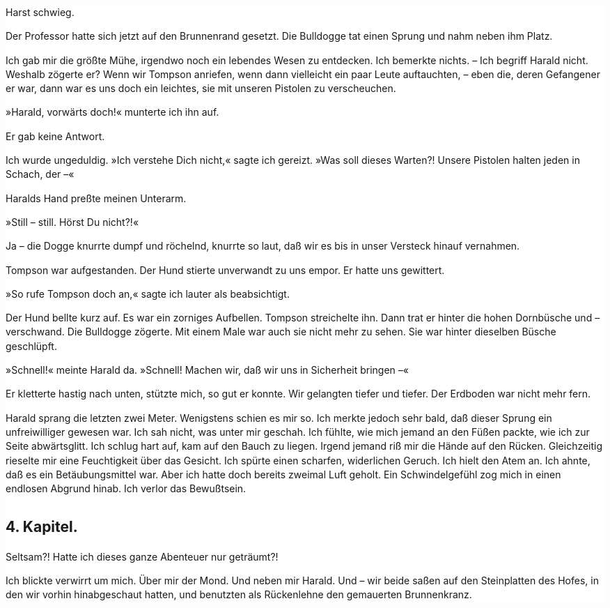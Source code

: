 Harst schwieg.

Der Professor hatte sich jetzt auf den Brunnenrand gesetzt. Die Bulldogge tat
einen Sprung und nahm neben ihm Platz.

Ich gab mir die größte Mühe, irgendwo noch ein lebendes Wesen zu entdecken. Ich
bemerkte nichts. – Ich begriff Harald nicht. Weshalb zögerte er? Wenn wir
Tompson anriefen, wenn dann vielleicht ein paar Leute auftauchten, – eben die,
deren Gefangener er war, dann war es uns doch ein leichtes, sie mit unseren
Pistolen zu verscheuchen.

»Harald, vorwärts doch!« munterte ich ihn auf.

Er gab keine Antwort.

Ich wurde ungeduldig. »Ich verstehe Dich nicht,« sagte ich gereizt. »Was soll
dieses Warten?! Unsere Pistolen halten jeden in Schach, der –«

Haralds Hand preßte meinen Unterarm.

»Still – still. Hörst Du nicht?!«

Ja – die Dogge knurrte dumpf und röchelnd, knurrte so laut, daß wir es bis in
unser Versteck hinauf vernahmen.

Tompson war aufgestanden. Der Hund stierte unverwandt zu uns empor. Er hatte
uns gewittert.

»So rufe Tompson doch an,« sagte ich lauter als beabsichtigt.

Der Hund bellte kurz auf. Es war ein zorniges Aufbellen. Tompson streichelte
ihn. Dann trat er hinter die hohen Dornbüsche und – verschwand. Die Bulldogge
zögerte. Mit einem Male war auch sie nicht mehr zu sehen. Sie war hinter
dieselben Büsche geschlüpft.

»Schnell!« meinte Harald da. »Schnell! Machen wir, daß wir uns in Sicherheit
bringen –«

Er kletterte hastig nach unten, stützte mich, so gut er konnte. Wir gelangten
tiefer und tiefer. Der Erdboden war nicht mehr fern.

Harald sprang die letzten zwei Meter. Wenigstens schien es mir so. Ich merkte
jedoch sehr bald, daß dieser Sprung ein unfreiwilliger gewesen war. Ich sah
nicht, was unter mir geschah. Ich fühlte, wie mich jemand an den Füßen packte,
wie ich zur Seite abwärtsglitt. Ich schlug hart auf, kam auf den Bauch zu
liegen. Irgend jemand riß mir die Hände auf den Rücken. Gleichzeitig rieselte
mir eine Feuchtigkeit über das Gesicht. Ich spürte einen scharfen, widerlichen
Geruch. Ich hielt den Atem an. Ich ahnte, daß es ein Betäubungsmittel war. Aber
ich hatte doch bereits zweimal Luft geholt. Ein Schwindelgefühl zog mich in
einen endlosen Abgrund hinab. Ich verlor das Bewußtsein.

 
<h2>4. Kapitel.</h2>

Seltsam?! Hatte ich dieses ganze Abenteuer nur geträumt?!

Ich blickte verwirrt um mich. Über mir der Mond. Und neben mir Harald. Und –
wir beide saßen auf den Steinplatten des Hofes, in den wir vorhin hinabgeschaut
hatten, und benutzten als Rückenlehne den gemauerten Brunnenkranz.
